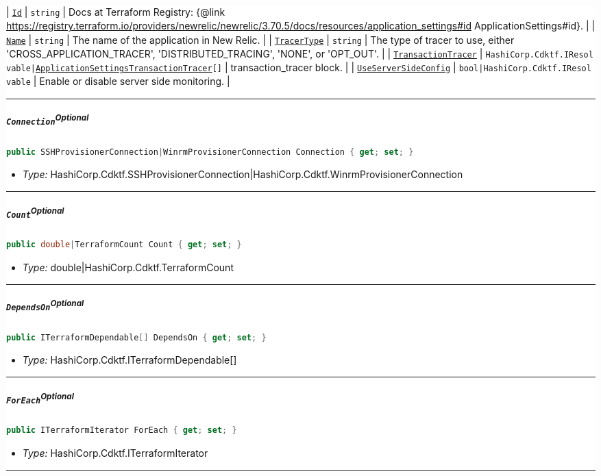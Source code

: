| <code><a href="#@cdktf/provider-newrelic.applicationSettings.ApplicationSettingsConfig.property.id">Id</a></code> | <code>string</code> | Docs at Terraform Registry: {@link https://registry.terraform.io/providers/newrelic/newrelic/3.70.5/docs/resources/application_settings#id ApplicationSettings#id}. |
| <code><a href="#@cdktf/provider-newrelic.applicationSettings.ApplicationSettingsConfig.property.name">Name</a></code> | <code>string</code> | The name of the application in New Relic. |
| <code><a href="#@cdktf/provider-newrelic.applicationSettings.ApplicationSettingsConfig.property.tracerType">TracerType</a></code> | <code>string</code> | The type of tracer to use, either 'CROSS_APPLICATION_TRACER', 'DISTRIBUTED_TRACING', 'NONE', or 'OPT_OUT'. |
| <code><a href="#@cdktf/provider-newrelic.applicationSettings.ApplicationSettingsConfig.property.transactionTracer">TransactionTracer</a></code> | <code>HashiCorp.Cdktf.IResolvable\|<a href="#@cdktf/provider-newrelic.applicationSettings.ApplicationSettingsTransactionTracer">ApplicationSettingsTransactionTracer</a>[]</code> | transaction_tracer block. |
| <code><a href="#@cdktf/provider-newrelic.applicationSettings.ApplicationSettingsConfig.property.useServerSideConfig">UseServerSideConfig</a></code> | <code>bool\|HashiCorp.Cdktf.IResolvable</code> | Enable or disable server side monitoring. |

---

##### `Connection`<sup>Optional</sup> <a name="Connection" id="@cdktf/provider-newrelic.applicationSettings.ApplicationSettingsConfig.property.connection"></a>

```csharp
public SSHProvisionerConnection|WinrmProvisionerConnection Connection { get; set; }
```

- *Type:* HashiCorp.Cdktf.SSHProvisionerConnection|HashiCorp.Cdktf.WinrmProvisionerConnection

---

##### `Count`<sup>Optional</sup> <a name="Count" id="@cdktf/provider-newrelic.applicationSettings.ApplicationSettingsConfig.property.count"></a>

```csharp
public double|TerraformCount Count { get; set; }
```

- *Type:* double|HashiCorp.Cdktf.TerraformCount

---

##### `DependsOn`<sup>Optional</sup> <a name="DependsOn" id="@cdktf/provider-newrelic.applicationSettings.ApplicationSettingsConfig.property.dependsOn"></a>

```csharp
public ITerraformDependable[] DependsOn { get; set; }
```

- *Type:* HashiCorp.Cdktf.ITerraformDependable[]

---

##### `ForEach`<sup>Optional</sup> <a name="ForEach" id="@cdktf/provider-newrelic.applicationSettings.ApplicationSettingsConfig.property.forEach"></a>

```csharp
public ITerraformIterator ForEach { get; set; }
```

- *Type:* HashiCorp.Cdktf.ITerraformIterator

---
